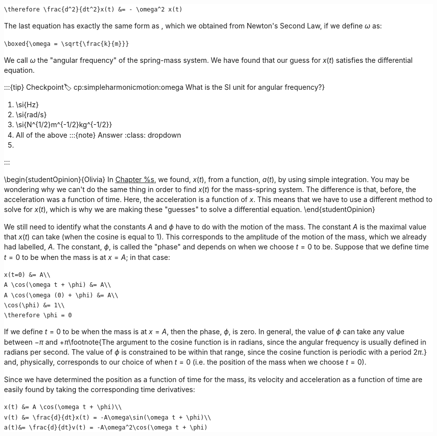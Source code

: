 ```{math}
\therefore \frac{d^2}{dt^2}x(t) &= - \omega^2 x(t)
```
The last equation has exactly the same form as [](#eq:simpleharmonicmotion:shmspring), which we obtained from Newton's Second Law, if we define $\omega$ as:
```{math}
\boxed{\omega = \sqrt{\frac{k}{m}}}
```
We call $\omega$ the "angular frequency" of the spring-mass system. We have found that our guess for $x(t)$ satisfies the differential equation. 

:::{tip} Checkpoint:label: cp:simpleharmonicmotion:omega
What is the SI unit for angular frequency?}
1.  \si{Hz}
2.  \si{rad/s}
3.  \si{N^{1/2}m^{-1/2}kg^{-1/2}}
4.  All of the above 
:::{note} Answer
:class: dropdown
4.
:::

\begin{studentOpinion}{Olivia}
In [Chapter %s](#chapter:describingmotionin1d), we found, $x(t)$, from a function, $a(t$), by using simple integration. You may be wondering why we can't do the same thing in order to find $x(t)$ for the mass-spring system. The difference is that, before, the acceleration was a function of time. Here, the acceleration is a function of $x$. This means that we have to use a different method to solve for $x(t)$, which is why we are making these "guesses" to solve a differential equation. 
\end{studentOpinion}

We still need to identify what the constants $A$ and $\phi$ have to do with the motion of the mass. The constant $A$ is the maximal value that $x(t)$ can take (when the cosine is equal to 1). This corresponds to the amplitude of the motion of the mass, which we already had labelled, $A$. The constant, $\phi$, is called the "phase" and depends on when we choose $t=0$ to be. Suppose that we define time $t=0$ to be when the mass is at $x=A$; in that case:
```{math}
x(t=0) &= A\\
A \cos(\omega t + \phi) &= A\\
A \cos(\omega (0) + \phi) &= A\\
\cos(\phi) &= 1\\
\therefore \phi = 0
```
If we define $t=0$ to be when the mass is at $x=A$, then the phase, $\phi$, is zero. In general, the value of $\phi$ can take any value between $-\pi$ and $+\pi$\footnote{The argument to the cosine function is in radians, since the angular frequency is usually defined in radians per second. The value of $\phi$ is constrained to be within that range, since the cosine function is periodic with a period $2\pi$.} and, physically, corresponds to our choice of when $t=0$ (i.e. the position of the mass when we choose $t=0$).

Since we have determined the position as a function of time for the mass, its velocity and acceleration as a function of time are easily found by taking the corresponding time derivatives:
```{math}
x(t) &= A \cos(\omega t + \phi)\\
v(t) &= \frac{d}{dt}x(t) = -A\omega\sin(\omega t + \phi)\\
a(t)&= \frac{d}{dt}v(t) = -A\omega^2\cos(\omega t + \phi)
```
